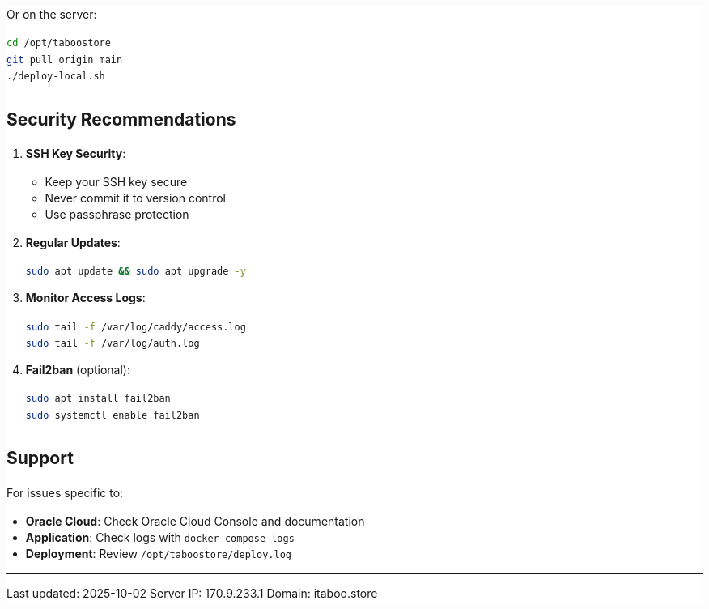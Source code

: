 Or on the server:
```bash
cd /opt/taboostore
git pull origin main
./deploy-local.sh
```

## Security Recommendations

1. **SSH Key Security**:
   - Keep your SSH key secure
   - Never commit it to version control
   - Use passphrase protection

2. **Regular Updates**:
   ```bash
   sudo apt update && sudo apt upgrade -y
   ```

3. **Monitor Access Logs**:
   ```bash
   sudo tail -f /var/log/caddy/access.log
   sudo tail -f /var/log/auth.log
   ```

4. **Fail2ban** (optional):
   ```bash
   sudo apt install fail2ban
   sudo systemctl enable fail2ban
   ```

## Support

For issues specific to:
- **Oracle Cloud**: Check Oracle Cloud Console and documentation
- **Application**: Check logs with `docker-compose logs`
- **Deployment**: Review `/opt/taboostore/deploy.log`

---

Last updated: 2025-10-02
Server IP: 170.9.233.1
Domain: itaboo.store
